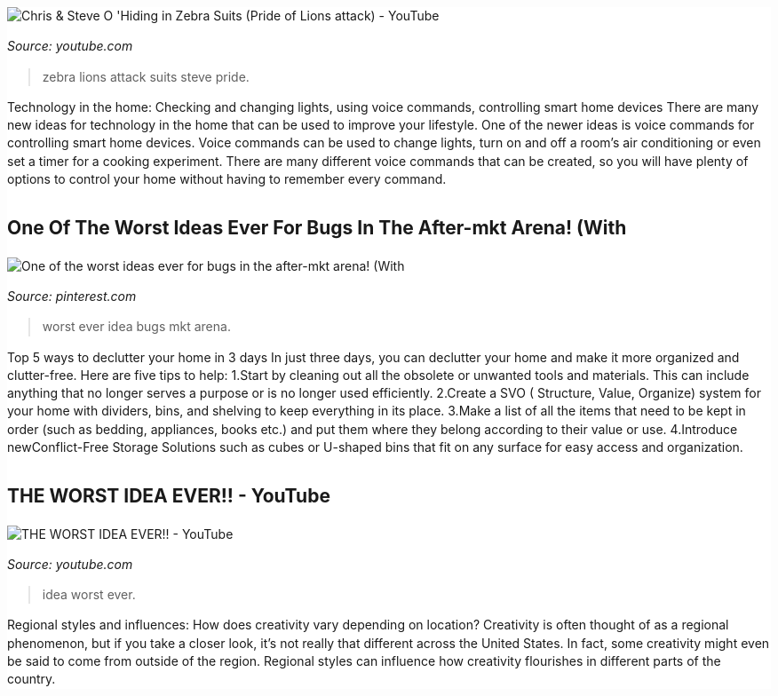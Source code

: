 <img loading=lazy src="http://i.ytimg.com/vi/sm4Xj_5bslg/hqdefault.jpg" onerror="this.onerror=null;this.src='https://tse2.mm.bing.net/th?id=OIP.eWDiZWP_oOOhucGOqC-pTgHaFj&amp;pid=15.1';" alt="Chris &amp; Steve O &#039;Hiding in Zebra Suits (Pride of Lions attack) - YouTube">

_Source: youtube.com_

>zebra lions attack suits steve pride. 

	

Technology in the home: Checking and changing lights, using voice commands, controlling smart home devices
There are many new ideas for technology in the home that can be used to improve your lifestyle. One of the newer ideas is voice commands for controlling smart home devices. Voice commands can be used to change lights, turn on and off a room’s air conditioning or even set a timer for a cooking experiment. There are many different voice commands that can be created, so you will have plenty of options to control your home without having to remember every command.

    
## One Of The Worst Ideas Ever For Bugs In The After-mkt Arena! (With

<img loading=lazy src="https://i.pinimg.com/736x/0e/be/0e/0ebe0ec83234d11af7560c6a85224bb0--bugs-trippen.jpg" onerror="this.onerror=null;this.src='https://tse4.mm.bing.net/th?id=OIP.gEuFaD5M2xfpd4oOJU-0wwAAAA&amp;pid=15.1';" alt="One of the worst ideas ever for bugs in the after-mkt arena! (With">

_Source: pinterest.com_

>worst ever idea bugs mkt arena. 

	

Top 5 ways to declutter your home in 3 days
In just three days, you can declutter your home and make it more organized and clutter-free. Here are five tips to help:
1.Start by cleaning out all the obsolete or unwanted tools and materials. This can include anything that no longer serves a purpose or is no longer used efficiently.
2.Create a SVO ( Structure, Value, Organize) system for your home with dividers, bins, and shelving to keep everything in its place.
3.Make a list of all the items that need to be kept in order (such as bedding, appliances, books etc.) and put them where they belong according to their value or use.
4.Introduce newConflict-Free Storage Solutions such as cubes or U-shaped bins that fit on any surface for easy access and organization.      
    
## THE WORST IDEA EVER!! - YouTube

<img loading=lazy src="https://i.ytimg.com/vi/VBmIL-dh3-M/maxresdefault.jpg" onerror="this.onerror=null;this.src='https://tse3.mm.bing.net/th?id=OIP.WYm0JizvYQKzj-AAUHKXfAHaEK&amp;pid=15.1';" alt="THE WORST IDEA EVER!! - YouTube">

_Source: youtube.com_

>idea worst ever. 

	

Regional styles and influences: How does creativity vary depending on location?
Creativity is often thought of as a regional phenomenon, but if you take a closer look, it’s not really that different across the United States. In fact, some creativity might even be said to come from outside of the region. Regional styles can influence how creativity flourishes in different parts of the country.

    